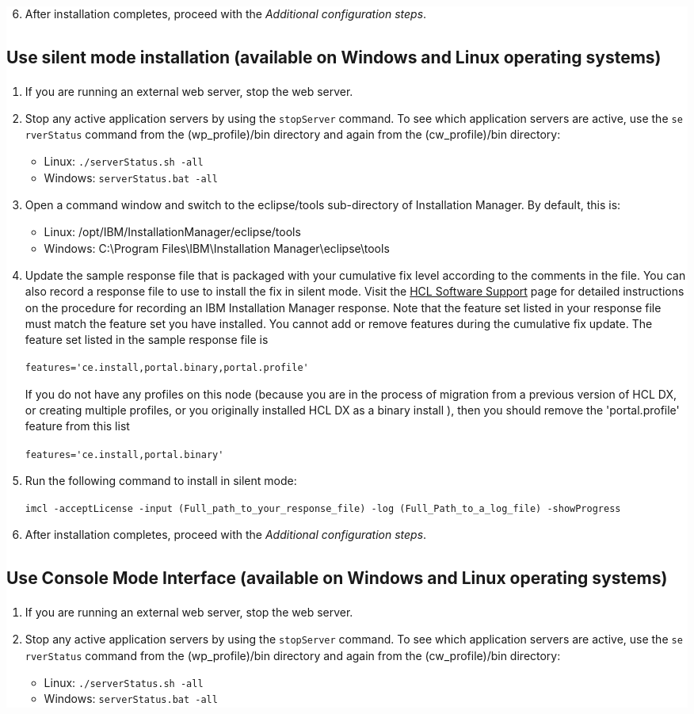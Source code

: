 6.  After installation completes, proceed with the *Additional configuration steps*.

## Use silent mode installation (available on Windows and Linux operating systems)

1.  If you are running an external web server, stop the web server.
2.  Stop any active application servers by using the `stopServer` command. To see which application servers are active, use the `serverStatus` command from the (wp_profile)/bin directory and again from the (cw_profile)/bin directory:

    -   Linux: `./serverStatus.sh -all`
    -   Windows: `serverStatus.bat -all`

3.  Open a command window and switch to the eclipse/tools sub-directory of Installation Manager. By default, this is:
    -   Linux: /opt/IBM/InstallationManager/eclipse/tools
    -   Windows: C:\\Program Files\IBM\Installation Manager\eclipse\tools
4.  Update the sample response file that is packaged with your cumulative fix level according to the comments in the file. You can also record a response file to use to install the fix in silent mode. Visit the [HCL Software Support](https://support.hcltechsw.com/csm) page for detailed instructions on the procedure for recording an IBM Installation Manager response. Note that the feature set listed in your response file must match the feature set you have installed. You cannot add or remove features during the cumulative fix update. The feature set listed in the sample response file is 

    ```
    features='ce.install,portal.binary,portal.profile'
    ```

    If you do not have any profiles on this node (because you are in the process of migration from a previous version of HCL DX, or creating multiple profiles, or you originally installed HCL DX as a binary install ), then you should remove the 'portal.profile' feature from this list

    ```
    features='ce.install,portal.binary'
    ```

5.  Run the following command to install in silent mode:

    ```
    imcl -acceptLicense -input (Full_path_to_your_response_file) -log (Full_Path_to_a_log_file) -showProgress
    ```

6.  After installation completes, proceed with the *Additional configuration steps*.

## Use Console Mode Interface (available on Windows and Linux operating systems)

1.  If you are running an external web server, stop the web server.
2.  Stop any active application servers by using the `stopServer` command. To see which application servers are active, use the `serverStatus` command from the (wp_profile)/bin directory and again from the (cw_profile)/bin directory:

    -   Linux: `./serverStatus.sh -all`
    -   Windows: `serverStatus.bat -all`
